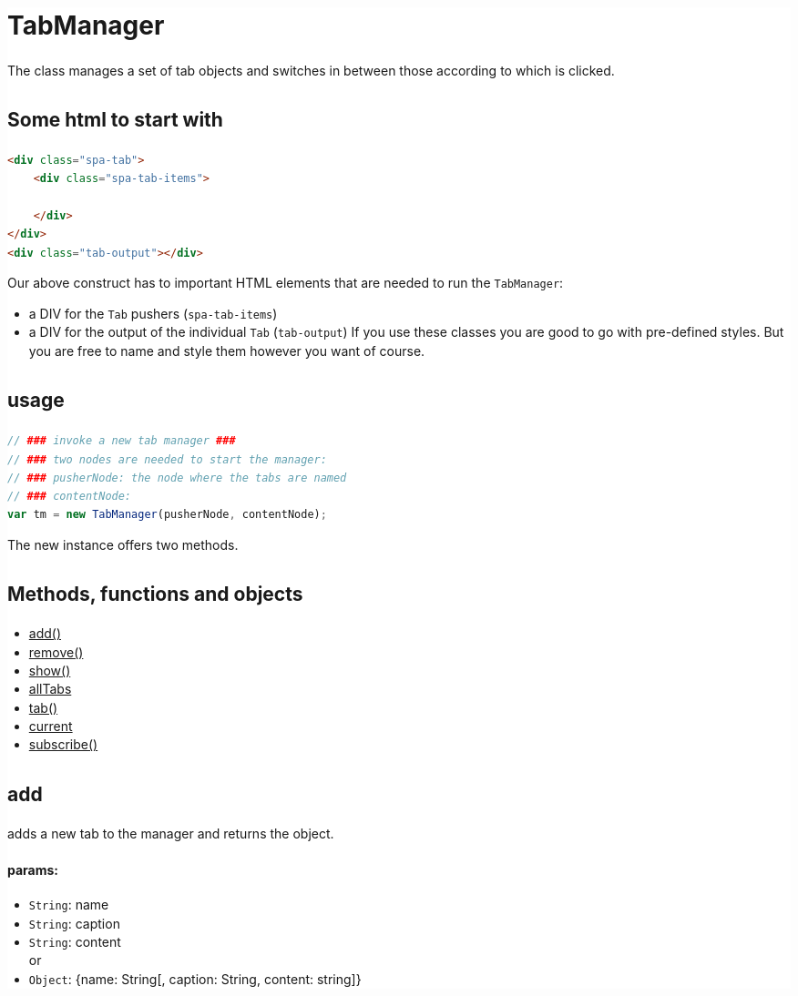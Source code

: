 # TabManager
The class manages a set of tab objects and switches in between those according to which is clicked.

## Some html to start with
```html
<div class="spa-tab">
    <div class="spa-tab-items">

    </div>
</div>
<div class="tab-output"></div>
```
Our above construct has to important HTML elements that are needed to run the `TabManager`: 
- a DIV for the `Tab` pushers (`spa-tab-items`)
- a DIV for the output of the individual `Tab` (`tab-output`)
If you use these classes you are good to go with pre-defined styles. But you are free to name and style them however you want of course.


## usage
```javascript
// ### invoke a new tab manager ###
// ### two nodes are needed to start the manager: 
// ### pusherNode: the node where the tabs are named
// ### contentNode: 
var tm = new TabManager(pusherNode, contentNode);

```
The new instance offers two methods.

## Methods, functions and objects
* [add()](#add)
* [remove()](#remove)
* [show()](#show)
* [allTabs](#allTabs)
* [tab()](#tab)
* [current](#current)
* [subscribe()](#subscribe)

## add
adds a new tab to the manager and returns the object.
#### params: 
* `String`: name 
* `String`: caption
* `String`: content  
or
* `Object`: {name: String[, caption: String, content: string]}
